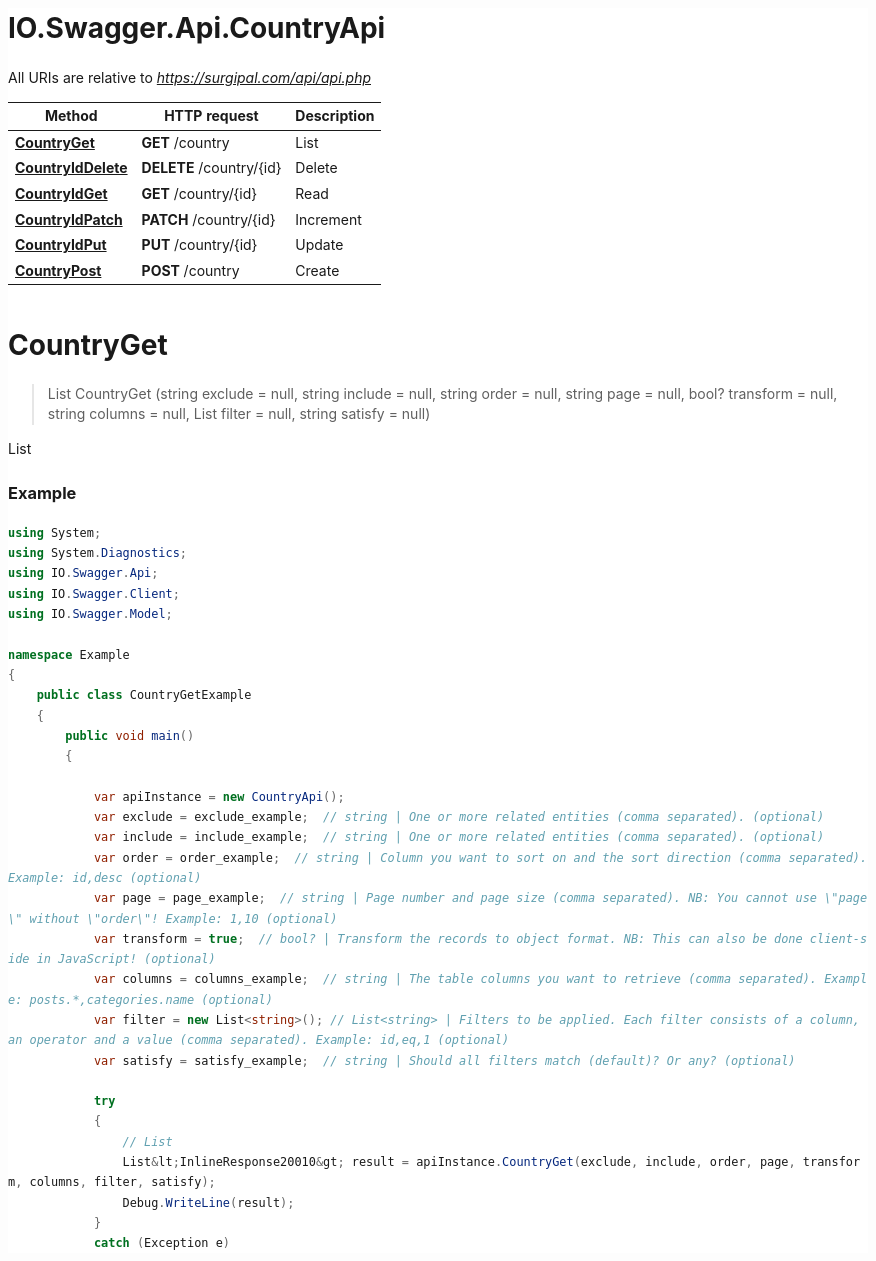 # IO.Swagger.Api.CountryApi

All URIs are relative to *https://surgipal.com/api/api.php*

Method | HTTP request | Description
------------- | ------------- | -------------
[**CountryGet**](CountryApi.md#countryget) | **GET** /country | List
[**CountryIdDelete**](CountryApi.md#countryiddelete) | **DELETE** /country/{id} | Delete
[**CountryIdGet**](CountryApi.md#countryidget) | **GET** /country/{id} | Read
[**CountryIdPatch**](CountryApi.md#countryidpatch) | **PATCH** /country/{id} | Increment
[**CountryIdPut**](CountryApi.md#countryidput) | **PUT** /country/{id} | Update
[**CountryPost**](CountryApi.md#countrypost) | **POST** /country | Create


<a name="countryget"></a>
# **CountryGet**
> List<InlineResponse20010> CountryGet (string exclude = null, string include = null, string order = null, string page = null, bool? transform = null, string columns = null, List<string> filter = null, string satisfy = null)

List

### Example
```csharp
using System;
using System.Diagnostics;
using IO.Swagger.Api;
using IO.Swagger.Client;
using IO.Swagger.Model;

namespace Example
{
    public class CountryGetExample
    {
        public void main()
        {
            
            var apiInstance = new CountryApi();
            var exclude = exclude_example;  // string | One or more related entities (comma separated). (optional) 
            var include = include_example;  // string | One or more related entities (comma separated). (optional) 
            var order = order_example;  // string | Column you want to sort on and the sort direction (comma separated). Example: id,desc (optional) 
            var page = page_example;  // string | Page number and page size (comma separated). NB: You cannot use \"page\" without \"order\"! Example: 1,10 (optional) 
            var transform = true;  // bool? | Transform the records to object format. NB: This can also be done client-side in JavaScript! (optional) 
            var columns = columns_example;  // string | The table columns you want to retrieve (comma separated). Example: posts.*,categories.name (optional) 
            var filter = new List<string>(); // List<string> | Filters to be applied. Each filter consists of a column, an operator and a value (comma separated). Example: id,eq,1 (optional) 
            var satisfy = satisfy_example;  // string | Should all filters match (default)? Or any? (optional) 

            try
            {
                // List
                List&lt;InlineResponse20010&gt; result = apiInstance.CountryGet(exclude, include, order, page, transform, columns, filter, satisfy);
                Debug.WriteLine(result);
            }
            catch (Exception e)
```